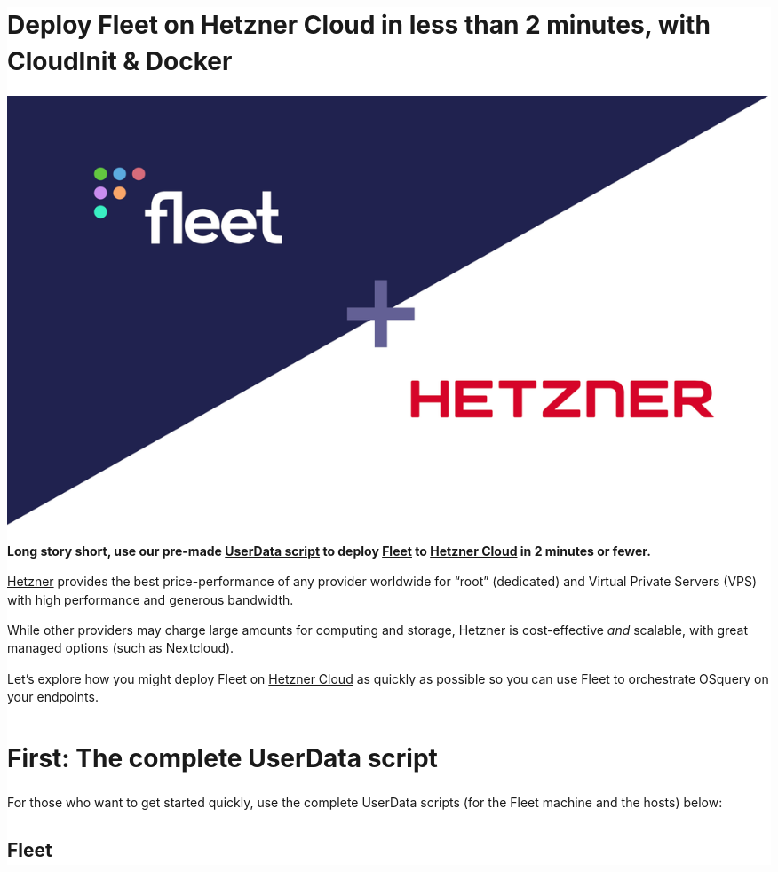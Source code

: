 # Deploy Fleet on Hetzner Cloud in less than 2 minutes, with CloudInit & Docker

![Fleet + Hetzner](../website/assets/images/articles/deploy-fleet-on-hetzner-cloud-cover-800x450@2x.png)

**Long story short, use our pre-made [UserData script](#bookmark=id.41mghml) to deploy [Fleet](https://fleetdm.com) to [Hetzner Cloud](https://hetzner.com/cloud) in 2 minutes or fewer.**

[Hetzner](https://hetzner.com) provides the best price-performance of any provider worldwide for “root” (dedicated) and Virtual Private Servers (VPS) with high performance and generous bandwidth.

While other providers may charge large amounts for computing and storage, Hetzner is cost-effective _and_ scalable, with great managed options (such as [Nextcloud](https://www.hetzner.com/storage/storage-share)).

Let’s explore how you might deploy Fleet on [Hetzner Cloud](https://hetzner.com/cloud) as quickly as possible so you can use Fleet to orchestrate OSquery on your endpoints.


# First: The complete UserData script

For those who want to get started quickly, use the complete UserData scripts (for the Fleet machine and the hosts) below:


## Fleet
